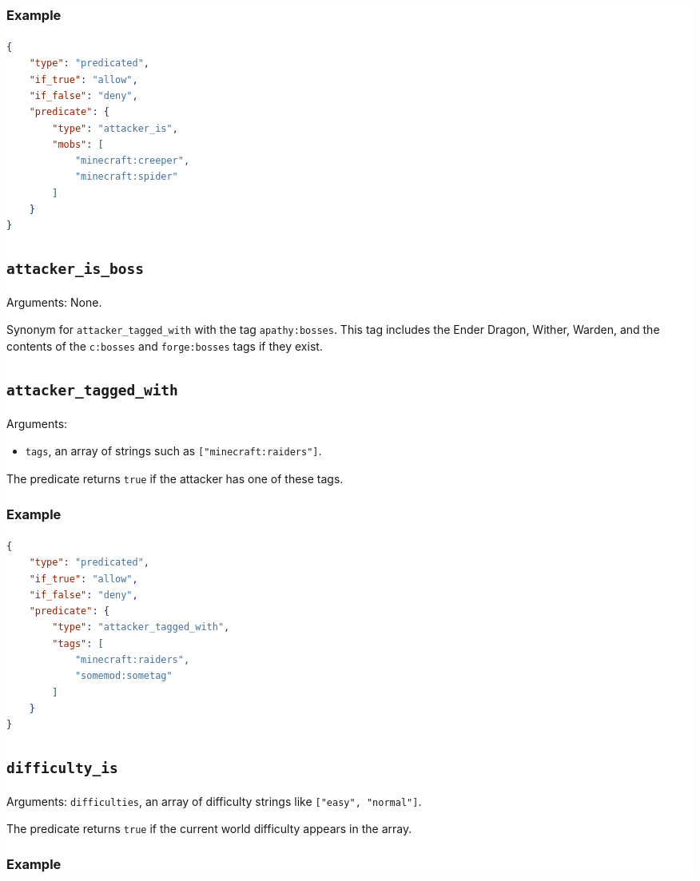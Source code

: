 ### Example

```json
{
	"type": "predicated",
	"if_true": "allow",
	"if_false": "deny",
	"predicate": {
		"type": "attacker_is",
		"mobs": [
			"minecraft:creeper",
			"minecraft:spider"
		]
	}
}
```

## `attacker_is_boss`
Arguments: None.

Synonym for `attacker_tagged_with` with the tag `apathy:bosses`. This tag includes the Ender Dragon, Wither, Warden, and the contents of the `c:bosses` and `forge:bosses` tags if they exist.

## `attacker_tagged_with`
Arguments:
* `tags`, an array of strings such as `["minecraft:raiders"]`.

The predicate returns `true` if the attacker has one of these tags.

### Example

```json
{
	"type": "predicated",
	"if_true": "allow",
	"if_false": "deny",
	"predicate": {
		"type": "attacker_tagged_with",
		"tags": [
			"minecraft:raiders",
			"somemod:sometag"
		]
	}
}
```

## `difficulty_is`
Arguments: `difficulties`, an array of difficulty strings like `["easy", "normal"]`.

The predicate returns `true` if the current world difficulty appears in the array.

### Example
